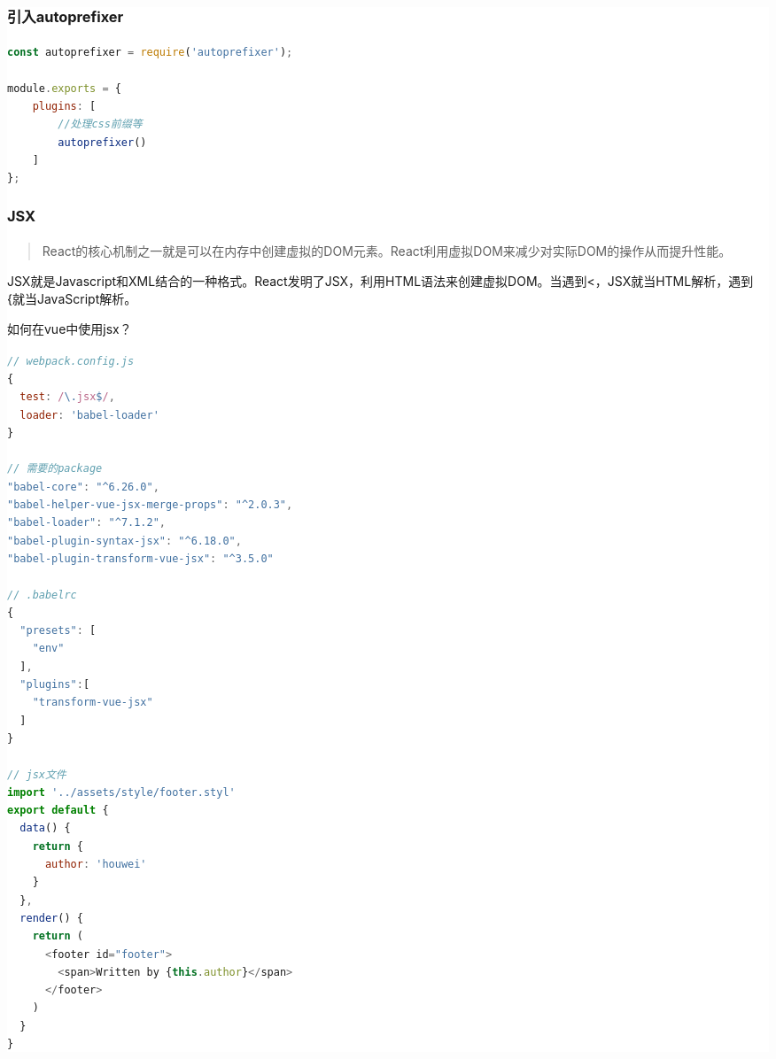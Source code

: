 ### 引入autoprefixer
```javascript
const autoprefixer = require('autoprefixer');

module.exports = {
    plugins: [
        //处理css前缀等
        autoprefixer()
    ]
};
```


### JSX
  > React的核心机制之一就是可以在内存中创建虚拟的DOM元素。React利用虚拟DOM来减少对实际DOM的操作从而提升性能。 

  JSX就是Javascript和XML结合的一种格式。React发明了JSX，利用HTML语法来创建虚拟DOM。当遇到<，JSX就当HTML解析，遇到{就当JavaScript解析。

  如何在vue中使用jsx？
  ```javascript
  // webpack.config.js
  {
    test: /\.jsx$/,
    loader: 'babel-loader'
  }

  // 需要的package
  "babel-core": "^6.26.0",
  "babel-helper-vue-jsx-merge-props": "^2.0.3",
  "babel-loader": "^7.1.2",
  "babel-plugin-syntax-jsx": "^6.18.0",
  "babel-plugin-transform-vue-jsx": "^3.5.0"

  // .babelrc
  {
    "presets": [
      "env"
    ],
    "plugins":[
      "transform-vue-jsx"
    ]
  }

  // jsx文件
  import '../assets/style/footer.styl'
  export default {
    data() {
      return {
        author: 'houwei'
      }
    },
    render() {
      return (
        <footer id="footer">
          <span>Written by {this.author}</span>
        </footer>
      )
    }
  }
  ```
